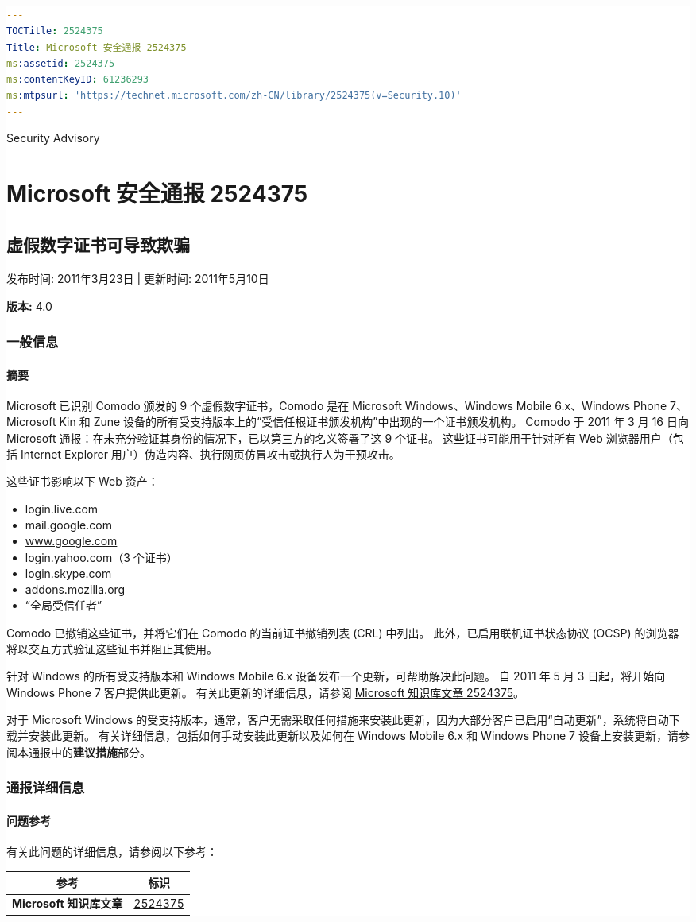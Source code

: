 ```yaml
---
TOCTitle: 2524375
Title: Microsoft 安全通报 2524375
ms:assetid: 2524375
ms:contentKeyID: 61236293
ms:mtpsurl: 'https://technet.microsoft.com/zh-CN/library/2524375(v=Security.10)'
---
```


Security Advisory

Microsoft 安全通报 2524375
==========================

虚假数字证书可导致欺骗
----------------------

发布时间: 2011年3月23日 | 更新时间: 2011年5月10日

**版本:** 4.0

### 一般信息

#### 摘要

Microsoft 已识别 Comodo 颁发的 9 个虚假数字证书，Comodo 是在 Microsoft Windows、Windows Mobile 6.x、Windows Phone 7、Microsoft Kin 和 Zune 设备的所有受支持版本上的“受信任根证书颁发机构”中出现的一个证书颁发机构。 Comodo 于 2011 年 3 月 16 日向 Microsoft 通报：在未充分验证其身份的情况下，已以第三方的名义签署了这 9 个证书。 这些证书可能用于针对所有 Web 浏览器用户（包括 Internet Explorer 用户）伪造内容、执行网页仿冒攻击或执行人为干预攻击。

这些证书影响以下 Web 资产：

-   login.live.com
-   mail.google.com
-   www.google.com
-   login.yahoo.com（3 个证书）
-   login.skype.com
-   addons.mozilla.org
-   “全局受信任者”

Comodo 已撤销这些证书，并将它们在 Comodo 的当前证书撤销列表 (CRL) 中列出。 此外，已启用联机证书状态协议 (OCSP) 的浏览器将以交互方式验证这些证书并阻止其使用。

针对 Windows 的所有受支持版本和 Windows Mobile 6.x 设备发布一个更新，可帮助解决此问题。 自 2011 年 5 月 3 日起，将开始向 Windows Phone 7 客户提供此更新。 有关此更新的详细信息，请参阅 [Microsoft 知识库文章 2524375](https://support.microsoft.com/kb/2524375)。

对于 Microsoft Windows 的受支持版本，通常，客户无需采取任何措施来安装此更新，因为大部分客户已启用“自动更新”，系统将自动下载并安装此更新。 有关详细信息，包括如何手动安装此更新以及如何在 Windows Mobile 6.x 和 Windows Phone 7 设备上安装更新，请参阅本通报中的**建议措施**部分。

### 通报详细信息

#### 问题参考

有关此问题的详细信息，请参阅以下参考：

| 参考                     | 标识                                               |
|--------------------------|----------------------------------------------------|
| **Microsoft 知识库文章** | [2524375](https://support.microsoft.com/kb/2524375) |
